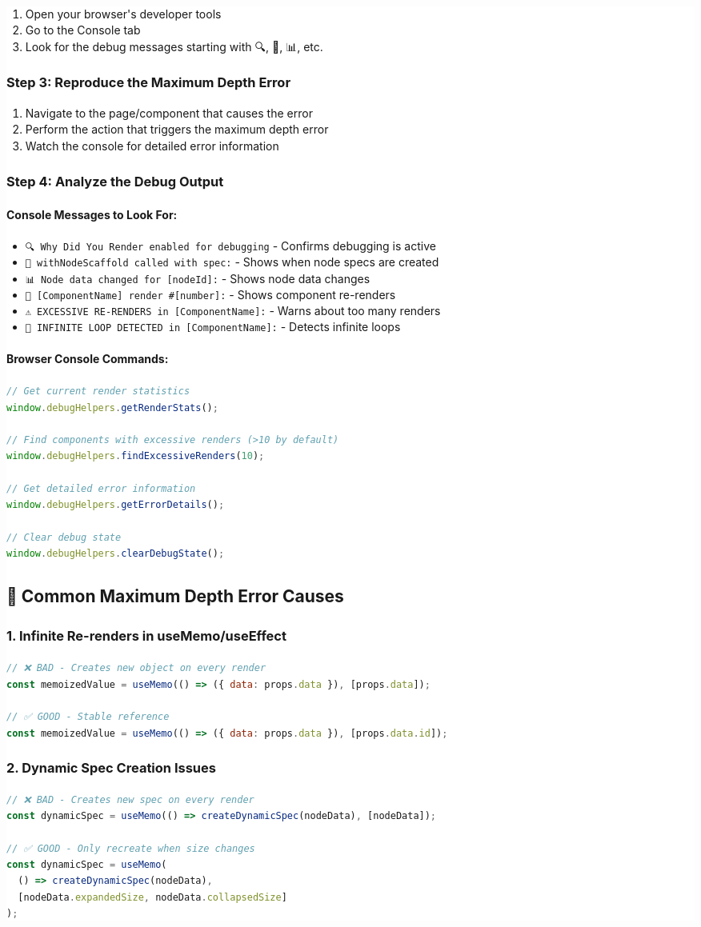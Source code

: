 1. Open your browser's developer tools
2. Go to the Console tab
3. Look for the debug messages starting with 🔍, 🔧, 📊, etc.

### Step 3: Reproduce the Maximum Depth Error

1. Navigate to the page/component that causes the error
2. Perform the action that triggers the maximum depth error
3. Watch the console for detailed error information

### Step 4: Analyze the Debug Output

#### Console Messages to Look For:

- `🔍 Why Did You Render enabled for debugging` - Confirms debugging is active
- `🔧 withNodeScaffold called with spec:` - Shows when node specs are created
- `📊 Node data changed for [nodeId]:` - Shows node data changes
- `🔄 [ComponentName] render #[number]:` - Shows component re-renders
- `⚠️ EXCESSIVE RE-RENDERS in [ComponentName]:` - Warns about too many renders
- `🔄 INFINITE LOOP DETECTED in [ComponentName]:` - Detects infinite loops

#### Browser Console Commands:

```javascript
// Get current render statistics
window.debugHelpers.getRenderStats();

// Find components with excessive renders (>10 by default)
window.debugHelpers.findExcessiveRenders(10);

// Get detailed error information
window.debugHelpers.getErrorDetails();

// Clear debug state
window.debugHelpers.clearDebugState();
```

## 🔧 Common Maximum Depth Error Causes

### 1. Infinite Re-renders in useMemo/useEffect

```javascript
// ❌ BAD - Creates new object on every render
const memoizedValue = useMemo(() => ({ data: props.data }), [props.data]);

// ✅ GOOD - Stable reference
const memoizedValue = useMemo(() => ({ data: props.data }), [props.data.id]);
```

### 2. Dynamic Spec Creation Issues

```javascript
// ❌ BAD - Creates new spec on every render
const dynamicSpec = useMemo(() => createDynamicSpec(nodeData), [nodeData]);

// ✅ GOOD - Only recreate when size changes
const dynamicSpec = useMemo(
  () => createDynamicSpec(nodeData),
  [nodeData.expandedSize, nodeData.collapsedSize]
);
```
